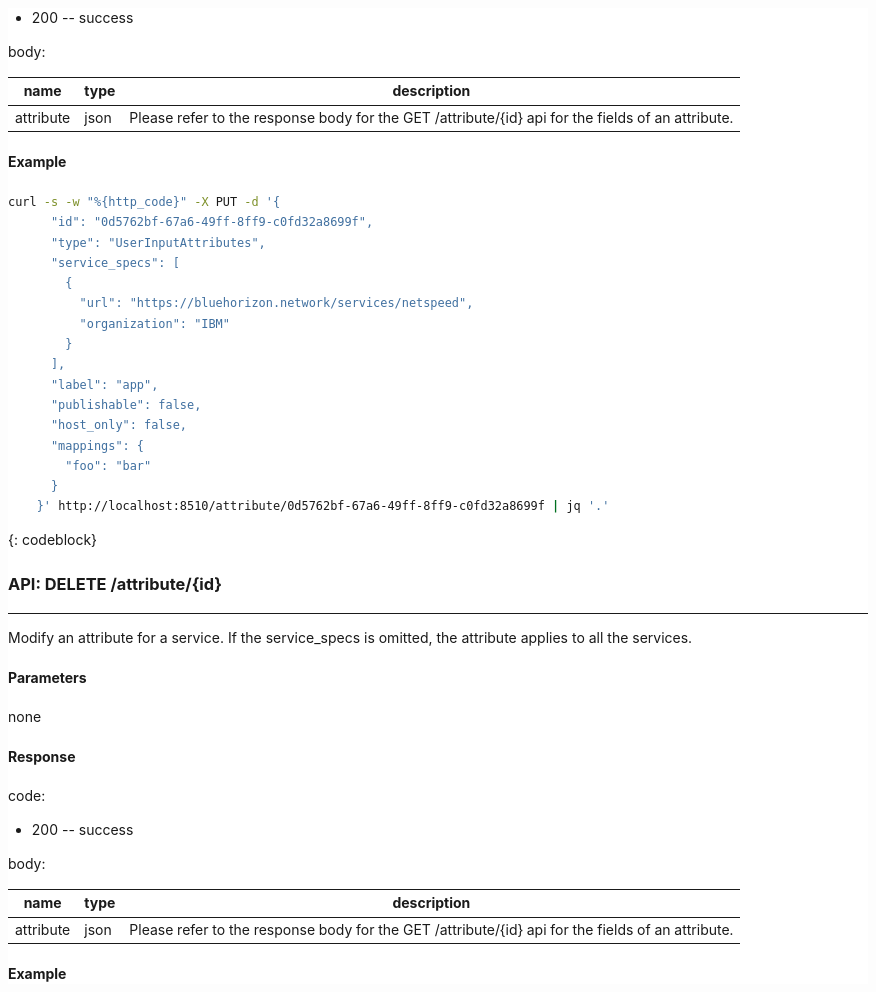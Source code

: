 * 200 -- success

body:

| name | type | description |
| ---- | ---- | ---------------- |
| attribute | json | Please refer to the response body for the GET /attribute/{id} api for the fields of an attribute.  |

#### Example

```bash
curl -s -w "%{http_code}" -X PUT -d '{
      "id": "0d5762bf-67a6-49ff-8ff9-c0fd32a8699f",
      "type": "UserInputAttributes",
      "service_specs": [
        {
          "url": "https://bluehorizon.network/services/netspeed",
          "organization": "IBM"
        }
      ],
      "label": "app",
      "publishable": false,
      "host_only": false,
      "mappings": {
        "foo": "bar"
      }
    }' http://localhost:8510/attribute/0d5762bf-67a6-49ff-8ff9-c0fd32a8699f | jq '.'
```
{: codeblock}

### **API:** DELETE /attribute/{id}

---

Modify an attribute for a service. If the service_specs is omitted, the attribute applies to all the services.

#### Parameters

none

#### Response

code:

* 200 -- success

body:

| name | type | description |
| ---- | ---- | ---------------- |
| attribute | json | Please refer to the response body for the GET /attribute/{id} api for the fields of an attribute.  |

#### Example
